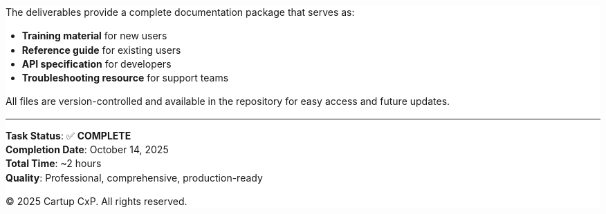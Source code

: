 The deliverables provide a complete documentation package that serves as:
- **Training material** for new users
- **Reference guide** for existing users
- **API specification** for developers
- **Troubleshooting resource** for support teams

All files are version-controlled and available in the repository for easy access and future updates.

---

**Task Status**: ✅ **COMPLETE**  
**Completion Date**: October 14, 2025  
**Total Time**: ~2 hours  
**Quality**: Professional, comprehensive, production-ready  

© 2025 Cartup CxP. All rights reserved.
